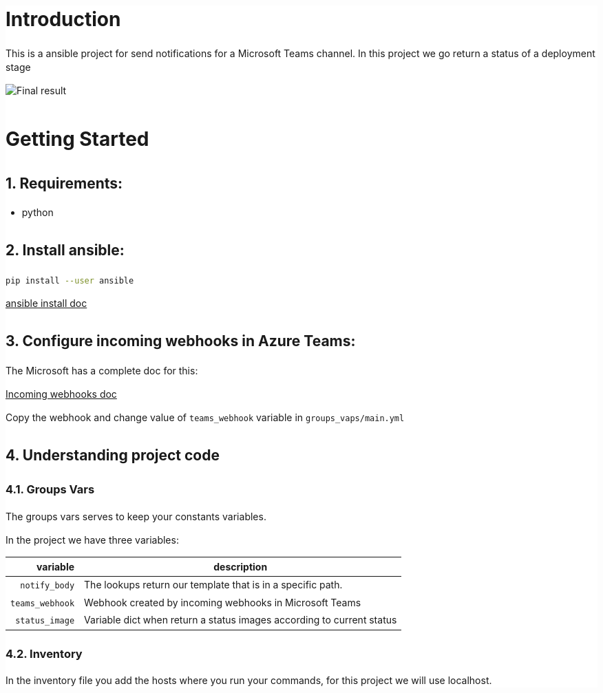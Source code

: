 # Introduction 
This is a ansible project for send notifications for a Microsoft Teams channel.
In this project we go return a status of a deployment stage

![Final result](assets/example.png)


# Getting Started

## 1. Requirements:

* python

## 2. Install ansible:

```sh
pip install --user ansible
```

[ansible install doc](https://docs.ansible.com/ansible/latest/installation_guide/intro_installation.html)  

## 3. Configure incoming webhooks in Azure Teams:

The Microsoft has a complete doc for this:
    
[Incoming webhooks doc](https://learn.microsoft.com/en-us/microsoftteams/platform/webhooks-and-connectors/how-to/add-incoming-webhook?tabs=dotnet)

Copy the webhook and change value of `teams_webhook` variable in `groups_vaps/main.yml` 

## 4. Understanding project code

### 4.1. Groups Vars

The groups vars serves to keep your constants variables.

In the project we have three variables:

| **variable** | **description** |
|--------:|------------|
| `notify_body` | The lookups return our template that is in a specific path. |
| `teams_webhook` | Webhook created by incoming webhooks in Microsoft Teams |
| `status_image` | Variable dict when return a status images according to current status  |

### 4.2. Inventory

In the inventory file you add the hosts where you run your commands, for this project we will use localhost.
